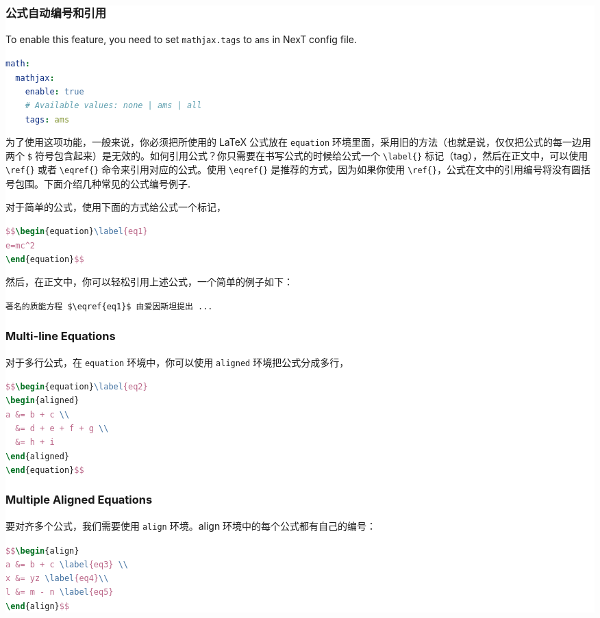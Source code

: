 


### 公式自动编号和引用

To enable this feature, you need to set `mathjax.tags` to `ams` in NexT config file.

```yaml
math:
  mathjax:
    enable: true
    # Available values: none | ams | all
    tags: ams
```

为了使用这项功能，一般来说，你必须把所使用的 LaTeX 公式放在 `equation` 环境里面，采用旧的方法（也就是说，仅仅把公式的每一边用两个 `$` 符号包含起来）是无效的。如何引用公式？你只需要在书写公式的时候给公式一个 `\label{}` 标记（tag），然后在正文中，可以使用 `\ref{}` 或者 `\eqref{}` 命令来引用对应的公式。使用 `\eqref{}` 是推荐的方式，因为如果你使用 `\ref{}`，公式在文中的引用编号将没有圆括号包围。下面介绍几种常见的公式编号例子.

对于简单的公式，使用下面的方式给公式一个标记，

```latex
$$\begin{equation}\label{eq1}
e=mc^2
\end{equation}$$
```

然后，在正文中，你可以轻松引用上述公式，一个简单的例子如下：

```
著名的质能方程 $\eqref{eq1}$ 由爱因斯坦提出 ...
```

### Multi-line Equations

对于多行公式，在 `equation` 环境中，你可以使用 `aligned` 环境把公式分成多行，

```latex
$$\begin{equation}\label{eq2}
\begin{aligned}
a &= b + c \\
  &= d + e + f + g \\
  &= h + i
\end{aligned}
\end{equation}$$
```

### Multiple Aligned Equations

要对齐多个公式，我们需要使用 `align` 环境。align 环境中的每个公式都有自己的编号：

```latex
$$\begin{align}
a &= b + c \label{eq3} \\
x &= yz \label{eq4}\\
l &= m - n \label{eq5}
\end{align}$$
```
